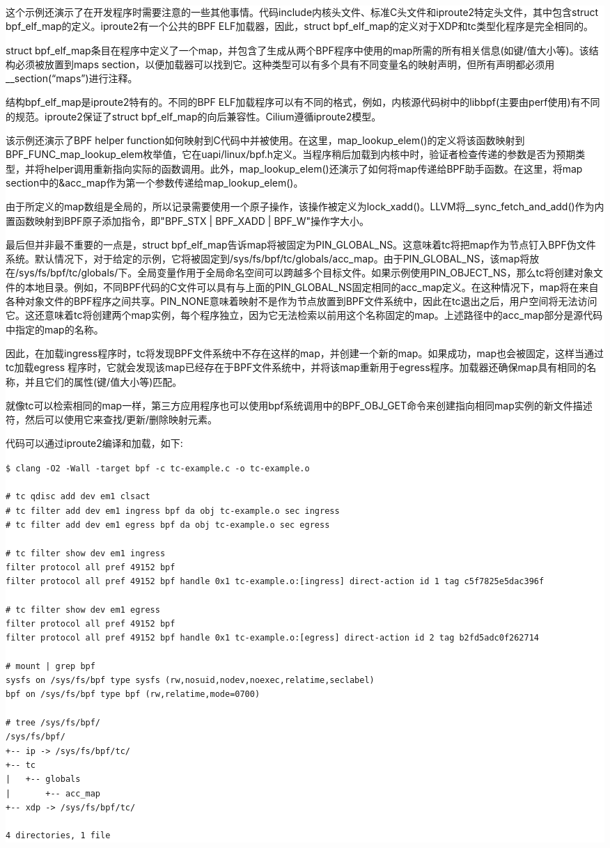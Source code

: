 这个示例还演示了在开发程序时需要注意的一些其他事情。代码include内核头文件、标准C头文件和iproute2特定头文件，其中包含struct bpf_elf_map的定义。iproute2有一个公共的BPF ELF加载器，因此，struct bpf_elf_map的定义对于XDP和tc类型化程序是完全相同的。

struct bpf_elf_map条目在程序中定义了一个map，并包含了生成从两个BPF程序中使用的map所需的所有相关信息(如键/值大小等)。该结构必须被放置到maps section，以便加载器可以找到它。这种类型可以有多个具有不同变量名的映射声明，但所有声明都必须用__section(“maps”)进行注释。

结构bpf_elf_map是iproute2特有的。不同的BPF ELF加载程序可以有不同的格式，例如，内核源代码树中的libbpf(主要由perf使用)有不同的规范。iproute2保证了struct bpf_elf_map的向后兼容性。Cilium遵循iproute2模型。

该示例还演示了BPF helper function如何映射到C代码中并被使用。在这里，map_lookup_elem()的定义将该函数映射到BPF_FUNC_map_lookup_elem枚举值，它在uapi/linux/bpf.h定义。当程序稍后加载到内核中时，验证者检查传递的参数是否为预期类型，并将helper调用重新指向实际的函数调用。此外，map_lookup_elem()还演示了如何将map传递给BPF助手函数。在这里，将map section中的&acc_map作为第一个参数传递给map_lookup_elem()。

由于所定义的map数组是全局的，所以记录需要使用一个原子操作，该操作被定义为lock_xadd()。LLVM将__sync_fetch_and_add()作为内置函数映射到BPF原子添加指令，即"BPF_STX | BPF_XADD | BPF_W"操作字大小。

最后但并非最不重要的一点是，struct bpf_elf_map告诉map将被固定为PIN_GLOBAL_NS。这意味着tc将把map作为节点钉入BPF伪文件系统。默认情况下，对于给定的示例，它将被固定到/sys/fs/bpf/tc/globals/acc_map。由于PIN_GLOBAL_NS，该map将放在/sys/fs/bpf/tc/globals/下。全局变量作用于全局命名空间可以跨越多个目标文件。如果示例使用PIN_OBJECT_NS，那么tc将创建对象文件的本地目录。例如，不同BPF代码的C文件可以具有与上面的PIN_GLOBAL_NS固定相同的acc_map定义。在这种情况下，map将在来自各种对象文件的BPF程序之间共享。PIN_NONE意味着映射不是作为节点放置到BPF文件系统中，因此在tc退出之后，用户空间将无法访问它。这还意味着tc将创建两个map实例，每个程序独立，因为它无法检索以前用这个名称固定的map。上述路径中的acc_map部分是源代码中指定的map的名称。

因此，在加载ingress程序时，tc将发现BPF文件系统中不存在这样的map，并创建一个新的map。如果成功，map也会被固定，这样当通过tc加载egress
程序时，它就会发现该map已经存在于BPF文件系统中，并将该map重新用于egress程序。加载器还确保map具有相同的名称，并且它们的属性(键/值大小等)匹配。

就像tc可以检索相同的map一样，第三方应用程序也可以使用bpf系统调用中的BPF_OBJ_GET命令来创建指向相同map实例的新文件描述符，然后可以使用它来查找/更新/删除映射元素。

代码可以通过iproute2编译和加载，如下:

```
$ clang -O2 -Wall -target bpf -c tc-example.c -o tc-example.o

# tc qdisc add dev em1 clsact
# tc filter add dev em1 ingress bpf da obj tc-example.o sec ingress
# tc filter add dev em1 egress bpf da obj tc-example.o sec egress

# tc filter show dev em1 ingress
filter protocol all pref 49152 bpf
filter protocol all pref 49152 bpf handle 0x1 tc-example.o:[ingress] direct-action id 1 tag c5f7825e5dac396f

# tc filter show dev em1 egress
filter protocol all pref 49152 bpf
filter protocol all pref 49152 bpf handle 0x1 tc-example.o:[egress] direct-action id 2 tag b2fd5adc0f262714

# mount | grep bpf
sysfs on /sys/fs/bpf type sysfs (rw,nosuid,nodev,noexec,relatime,seclabel)
bpf on /sys/fs/bpf type bpf (rw,relatime,mode=0700)

# tree /sys/fs/bpf/
/sys/fs/bpf/
+-- ip -> /sys/fs/bpf/tc/
+-- tc
|   +-- globals
|       +-- acc_map
+-- xdp -> /sys/fs/bpf/tc/

4 directories, 1 file
```
